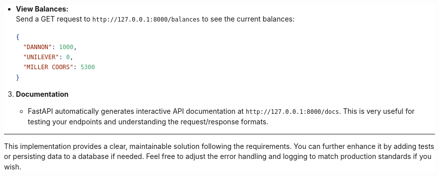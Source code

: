    - **View Balances:**  
     Send a GET request to `http://127.0.0.1:8000/balances` to see the current balances:
     ```json
     {
       "DANNON": 1000,
       "UNILEVER": 0,
       "MILLER COORS": 5300
     }
     ```

3. **Documentation**

   - FastAPI automatically generates interactive API documentation at `http://127.0.0.1:8000/docs`. This is very useful for testing your endpoints and understanding the request/response formats.

---

This implementation provides a clear, maintainable solution following the requirements. You can further enhance it by adding tests or persisting data to a database if needed. Feel free to adjust the error handling and logging to match production standards if you wish.